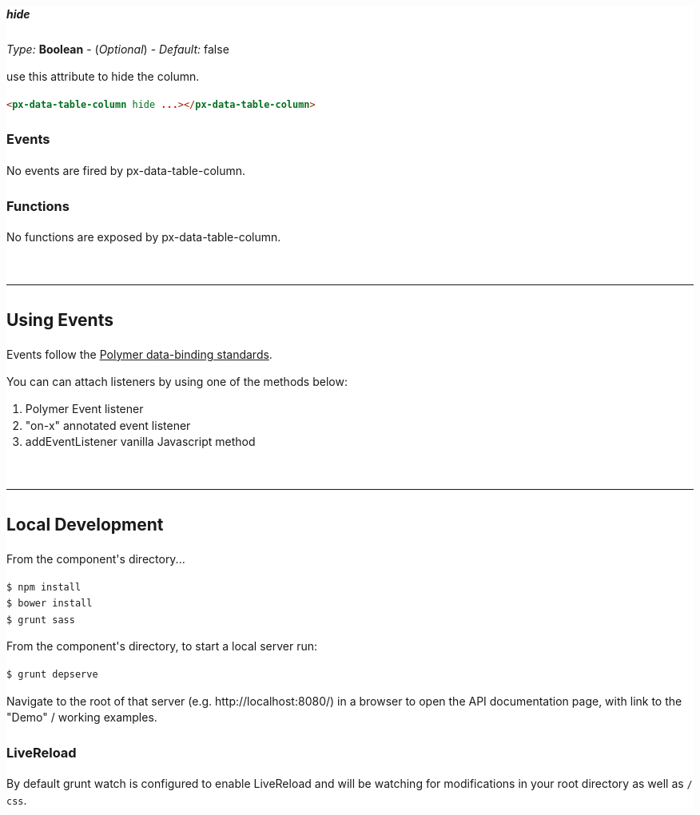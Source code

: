 ##### hide

*Type:* **Boolean** - (*Optional*) - *Default:* false

use this attribute to hide the column.

```html
<px-data-table-column hide ...></px-data-table-column>
```

### Events

No events are fired by px-data-table-column.

### Functions

No functions are exposed by px-data-table-column.

<br />
<hr />

## Using Events

Events follow the [Polymer data-binding standards](https://www.polymer-project.org/1.0/docs/devguide/data-binding.html).

You can can attach listeners by using one of the methods below:

1. Polymer Event listener
2. "on-x" annotated event listener
3. addEventListener vanilla Javascript method
<br />
<hr />

## Local Development

From the component's directory...

```
$ npm install
$ bower install
$ grunt sass
```

From the component's directory, to start a local server run:

```
$ grunt depserve
```

Navigate to the root of that server (e.g. http://localhost:8080/) in a browser to open the API documentation page, with link to the "Demo" / working examples.

### LiveReload

By default grunt watch is configured to enable LiveReload and will be watching for modifications in your root directory as well as `/css`.
